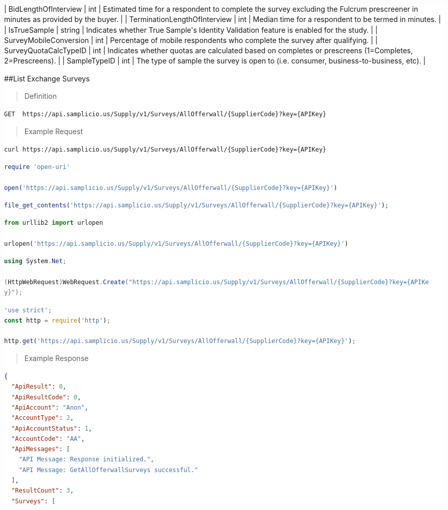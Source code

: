 | BidLengthOfInterview         | int      | Estimated time for a respondent to complete the survey excluding the Fulcrum prescreener in minutes as provided by the buyer.                           |
| TerminationLengthOfInterview | int      | Median time for a respondent to be termed in minutes.                                                                                                   |
| IsTrueSample                 | string   | Indicates whether True Sample's Identity Validation feature is enabled for the study.                                                                   |
| SurveyMobileConversion       | int      | Percentage of mobile respondents who complete the survey after qualifying.                                                                              |
| SurveyQuotaCalcTypeID        | int      | Indicates whether quotas are calculated based on completes or prescreens (1=Completes, 2=Prescreens).                                                   |
| SampleTypeID                 | int      | The type of sample the survey is open to (i.e. consumer, business-to-business, etc).                                                                    |

##List Exchange Surveys

> Definition

```plaintext
GET  https://api.samplicio.us/Supply/v1/Surveys/AllOfferwall/{SupplierCode}?key={APIKey}
```

> Example Request

```shell
curl https://api.samplicio.us/Supply/v1/Surveys/AllOfferwall/{SupplierCode}?key={APIKey}
```

```ruby
require 'open-uri'

open('https://api.samplicio.us/Supply/v1/Surveys/AllOfferwall/{SupplierCode}?key={APIKey}')
```

```php
file_get_contents('https://api.samplicio.us/Supply/v1/Surveys/AllOfferwall/{SupplierCode}?key={APIKey}');
```

```python
from urllib2 import urlopen

urlopen('https://api.samplicio.us/Supply/v1/Surveys/AllOfferwall/{SupplierCode}?key={APIKey}')
```

```csharp
using System.Net;

(HttpWebRequest)WebRequest.Create("https://api.samplicio.us/Supply/v1/Surveys/AllOfferwall/{SupplierCode}?key={APIKey}");
```

```javascript
'use strict';
const http = require('http');

http.get('https://api.samplicio.us/Supply/v1/Surveys/AllOfferwall/{SupplierCode}?key={APIKey}');
```

> Example Response

```json 
{
  "ApiResult": 0,
  "ApiResultCode": 0,
  "ApiAccount": "Anon",
  "AccountType": 2,
  "ApiAccountStatus": 1,
  "AccountCode": "AA",
  "ApiMessages": [
    "API Message: Response initialized.",
    "API Message: GetAllOfferwallSurveys successful."
  ],
  "ResultCount": 3,
  "Surveys": [
```